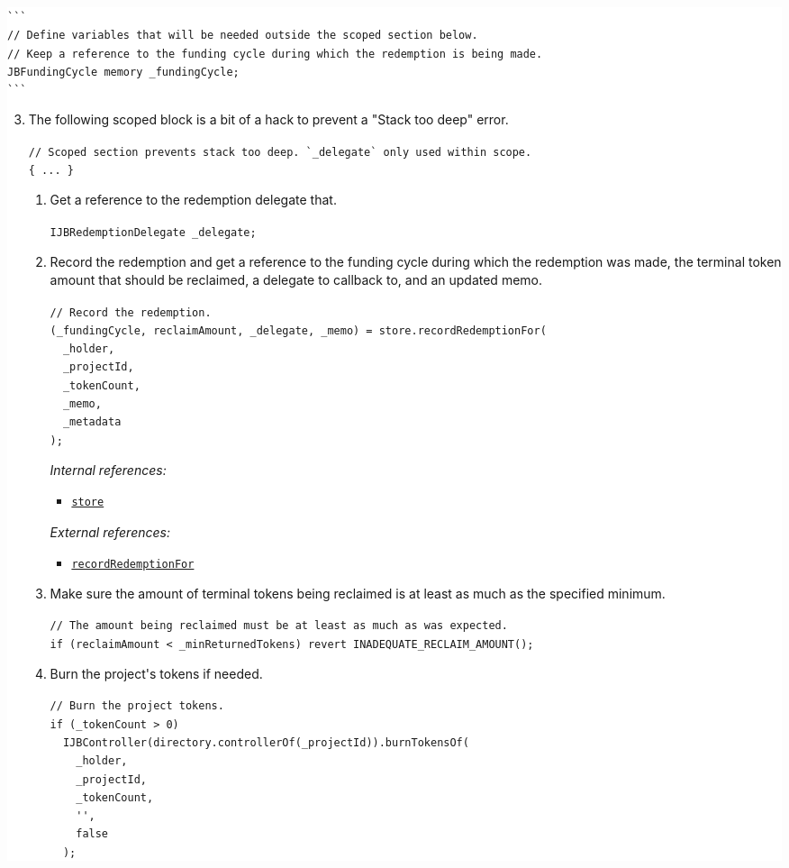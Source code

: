     ```
    // Define variables that will be needed outside the scoped section below.
    // Keep a reference to the funding cycle during which the redemption is being made.
    JBFundingCycle memory _fundingCycle;
    ```

3.  The following scoped block is a bit of a hack to prevent a "Stack too deep" error.

    ```
    // Scoped section prevents stack too deep. `_delegate` only used within scope.
    { ... }
    ```

    1.  Get a reference to the redemption delegate that.

        ```
        IJBRedemptionDelegate _delegate;
        ```

    2.  Record the redemption and get a reference to the funding cycle during which the redemption was made, the terminal token amount that should be reclaimed, a delegate to callback to, and an updated memo.

        ```
        // Record the redemption.
        (_fundingCycle, reclaimAmount, _delegate, _memo) = store.recordRedemptionFor(
          _holder,
          _projectId,
          _tokenCount,
          _memo,
          _metadata
        );
        ```

        _Internal references:_

        - [`store`](/dev/api/contracts/or-payment-terminals/or-abstract/jbpayoutredemptionpaymentterminal/properties/store.md)

        _External references:_

        - [`recordRedemptionFor`](/dev/api/contracts/jbsingletokenpaymentterminalstore/write/recordredemptionfor.md)

    3.  Make sure the amount of terminal tokens being reclaimed is at least as much as the specified minimum.

        ```
        // The amount being reclaimed must be at least as much as was expected.
        if (reclaimAmount < _minReturnedTokens) revert INADEQUATE_RECLAIM_AMOUNT();
        ```

    4.  Burn the project's tokens if needed.

        ```
        // Burn the project tokens.
        if (_tokenCount > 0)
          IJBController(directory.controllerOf(_projectId)).burnTokensOf(
            _holder,
            _projectId,
            _tokenCount,
            '',
            false
          );
        ```
